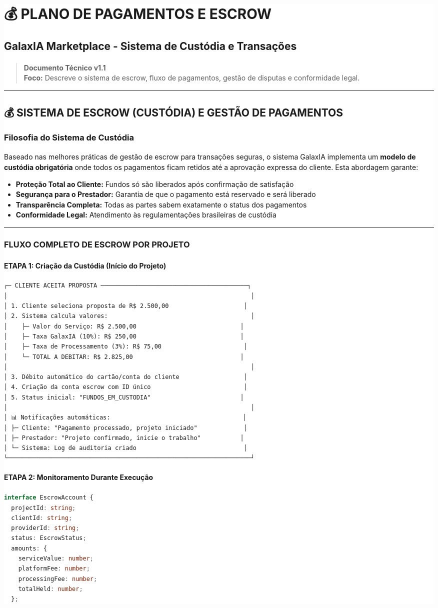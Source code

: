# 💰 PLANO DE PAGAMENTOS E ESCROW
## GalaxIA Marketplace - Sistema de Custódia e Transações

> **Documento Técnico v1.1**  
> **Foco:** Descreve o sistema de escrow, fluxo de pagamentos, gestão de disputas e conformidade legal.

---

## 💰 **SISTEMA DE ESCROW (CUSTÓDIA) E GESTÃO DE PAGAMENTOS**

### **Filosofia do Sistema de Custódia**

Baseado nas melhores práticas de gestão de escrow para transações seguras, o sistema GalaxIA implementa um **modelo de custódia obrigatória** onde todos os pagamentos ficam retidos até a aprovação expressa do cliente. Esta abordagem garante:

- **Proteção Total ao Cliente:** Fundos só são liberados após confirmação de satisfação
- **Segurança para o Prestador:** Garantia de que o pagamento está reservado e será liberado
- **Transparência Completa:** Todas as partes sabem exatamente o status dos pagamentos
- **Conformidade Legal:** Atendimento às regulamentações brasileiras de custódia

---

### **FLUXO COMPLETO DE ESCROW POR PROJETO**

#### **ETAPA 1: Criação da Custódia (Início do Projeto)**
```
┌─ CLIENTE ACEITA PROPOSTA ─────────────────────────────────────────┐
│                                                                    │
│ 1. Cliente seleciona proposta de R$ 2.500,00                     │
│ 2. Sistema calcula valores:                                        │
│    ├─ Valor do Serviço: R$ 2.500,00                             │
│    ├─ Taxa GalaxIA (10%): R$ 250,00                             │
│    ├─ Taxa de Processamento (3%): R$ 75,00                       │
│    └─ TOTAL A DEBITAR: R$ 2.825,00                              │
│                                                                    │
│ 3. Débito automático do cartão/conta do cliente                  │
│ 4. Criação da conta escrow com ID único                          │
│ 5. Status inicial: "FUNDOS_EM_CUSTODIA"                         │
│                                                                    │
│ 📊 Notificações automáticas:                                     │
│ ├─ Cliente: "Pagamento processado, projeto iniciado"             │
│ ├─ Prestador: "Projeto confirmado, inicie o trabalho"           │
│ └─ Sistema: Log de auditoria criado                              │
└────────────────────────────────────────────────────────────────────┘
```

#### **ETAPA 2: Monitoramento Durante Execução**
```typescript
interface EscrowAccount {
  projectId: string;
  clientId: string;
  providerId: string;
  status: EscrowStatus;
  amounts: {
    serviceValue: number;
    platformFee: number;
    processingFee: number;
    totalHeld: number;
  };
```